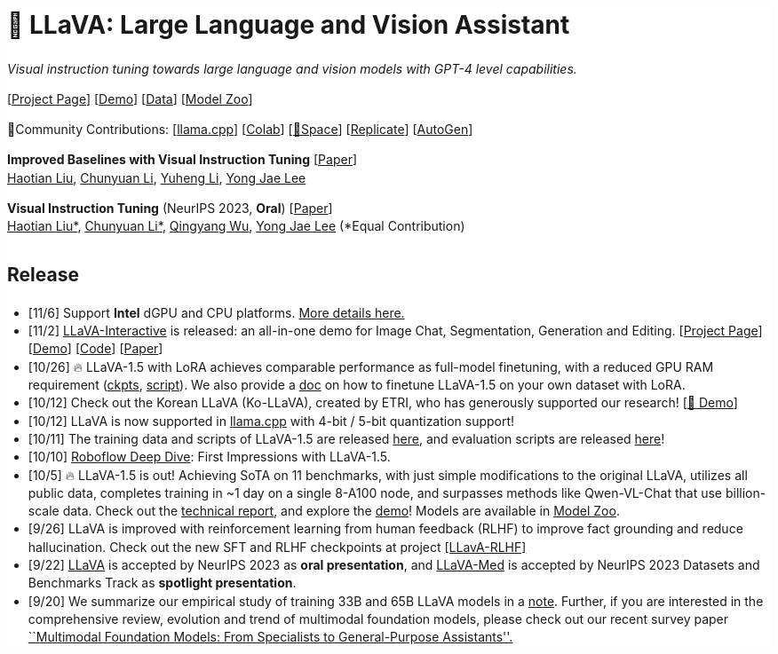 # 🌋 LLaVA: Large Language and Vision Assistant

*Visual instruction tuning towards large language and vision models with GPT-4 level capabilities.*

[[Project Page](https://llava-vl.github.io/)] [[Demo](https://llava.hliu.cc/)]  [[Data](https://github.com/haotian-liu/LLaVA/blob/main/docs/Data.md)] [[Model Zoo](https://github.com/haotian-liu/LLaVA/blob/main/docs/MODEL_ZOO.md)]

🤝Community Contributions: [[llama.cpp](https://github.com/ggerganov/llama.cpp/pull/3436)] [[Colab](https://github.com/camenduru/LLaVA-colab)] [[🤗Space](https://huggingface.co/spaces/badayvedat/LLaVA)] [[Replicate](https://replicate.com/yorickvp/llava-13b)] [[AutoGen](https://github.com/microsoft/autogen/blob/main/notebook/agentchat_lmm_llava.ipynb)]

**Improved Baselines with Visual Instruction Tuning** [[Paper](https://arxiv.org/abs/2310.03744)] <br>
[Haotian Liu](https://hliu.cc), [Chunyuan Li](https://chunyuan.li/), [Yuheng Li](https://yuheng-li.github.io/), [Yong Jae Lee](https://pages.cs.wisc.edu/~yongjaelee/)

**Visual Instruction Tuning** (NeurIPS 2023, **Oral**) [[Paper](https://arxiv.org/abs/2304.08485)]<br>
[Haotian Liu*](https://hliu.cc), [Chunyuan Li*](https://chunyuan.li/), [Qingyang Wu](https://scholar.google.ca/citations?user=HDiw-TsAAAAJ&hl=en/), [Yong Jae Lee](https://pages.cs.wisc.edu/~yongjaelee/) (*Equal Contribution)




## Release
- [11/6] Support **Intel** dGPU and CPU platforms. [More details here.](https://github.com/haotian-liu/LLaVA/tree/intel/docs/intel)
- [11/2] [LLaVA-Interactive](https://llava-vl.github.io/llava-interactive/) is released: an all-in-one demo for Image Chat, Segmentation, Generation and Editing. [[Project Page](https://llava-vl.github.io/llava-interactive/)] [[Demo](https://llavainteractive.ngrok.io/)] [[Code](https://github.com/LLaVA-VL/LLaVA-Interactive-Demo)] [[Paper](https://arxiv.org/abs/2311.00571)]
- [10/26] 🔥 LLaVA-1.5 with LoRA achieves comparable performance as full-model finetuning, with a reduced GPU RAM requirement ([ckpts](https://github.com/haotian-liu/LLaVA/blob/main/docs/MODEL_ZOO.md#llava-v15), [script](https://github.com/haotian-liu/LLaVA#train)). We also provide a [doc](https://github.com/haotian-liu/LLaVA/blob/main/docs/Finetune_Custom_Data.md) on how to finetune LLaVA-1.5 on your own dataset with LoRA.
- [10/12] Check out the Korean LLaVA (Ko-LLaVA), created by ETRI, who has generously supported our research! [[🤗 Demo](https://huggingface.co/spaces/etri-vilab/Ko-LLaVA)]
- [10/12] LLaVA is now supported in [llama.cpp](https://github.com/ggerganov/llama.cpp/pull/3436) with 4-bit / 5-bit quantization support!
- [10/11] The training data and scripts of LLaVA-1.5 are released [here](https://github.com/haotian-liu/LLaVA#train), and evaluation scripts are released [here](https://github.com/haotian-liu/LLaVA/blob/main/docs/Evaluation.md)!
- [10/10] [Roboflow Deep Dive](https://blog.roboflow.com/first-impressions-with-llava-1-5/): First Impressions with LLaVA-1.5.
- [10/5] 🔥 LLaVA-1.5 is out! Achieving SoTA on 11 benchmarks, with just simple modifications to the original LLaVA, utilizes all public data, completes training in ~1 day on a single 8-A100 node, and surpasses methods like Qwen-VL-Chat that use billion-scale data. Check out the [technical report](https://arxiv.org/abs/2310.03744), and explore the [demo](https://llava.hliu.cc/)! Models are available in [Model Zoo](https://github.com/haotian-liu/LLaVA/blob/main/docs/MODEL_ZOO.md).
- [9/26] LLaVA is improved with reinforcement learning from human feedback (RLHF) to improve fact grounding and reduce hallucination. Check out the new SFT and RLHF checkpoints at project [[LLavA-RLHF]](https://llava-rlhf.github.io/)
- [9/22] [LLaVA](https://arxiv.org/abs/2304.08485) is accepted by NeurIPS 2023 as **oral presentation**, and [LLaVA-Med](https://arxiv.org/abs/2306.00890) is accepted by NeurIPS 2023 Datasets and Benchmarks Track as **spotlight presentation**.
- [9/20] We summarize our empirical study of training 33B and 65B LLaVA models in a [note](https://arxiv.org/abs/2309.09958). Further, if you are interested in the comprehensive review, evolution and trend of multimodal foundation models, please check out our recent survey paper [``Multimodal Foundation Models: From Specialists to General-Purpose Assistants''.](https://arxiv.org/abs/2309.10020)
<p align="center">